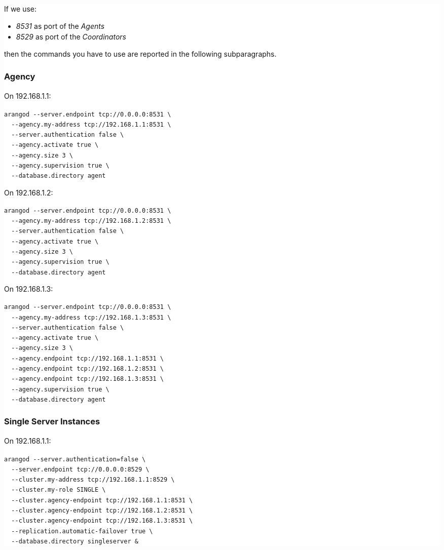 If we use:

- _8531_ as port of the _Agents_
- _8529_ as port of the _Coordinators_

then the commands you have to use are reported in the following subparagraphs.

### Agency
 
On 192.168.1.1:

```
arangod --server.endpoint tcp://0.0.0.0:8531 \
  --agency.my-address tcp://192.168.1.1:8531 \
  --server.authentication false \
  --agency.activate true \
  --agency.size 3 \
  --agency.supervision true \
  --database.directory agent 
```

On 192.168.1.2:

```
arangod --server.endpoint tcp://0.0.0.0:8531 \
  --agency.my-address tcp://192.168.1.2:8531 \
  --server.authentication false \
  --agency.activate true \
  --agency.size 3 \
  --agency.supervision true \
  --database.directory agent
```

On 192.168.1.3:

```
arangod --server.endpoint tcp://0.0.0.0:8531 \
  --agency.my-address tcp://192.168.1.3:8531 \
  --server.authentication false \
  --agency.activate true \
  --agency.size 3 \
  --agency.endpoint tcp://192.168.1.1:8531 \
  --agency.endpoint tcp://192.168.1.2:8531 \ 
  --agency.endpoint tcp://192.168.1.3:8531 \
  --agency.supervision true \
  --database.directory agent
```

### Single Server Instances

On 192.168.1.1:

```
arangod --server.authentication=false \
  --server.endpoint tcp://0.0.0.0:8529 \
  --cluster.my-address tcp://192.168.1.1:8529 \
  --cluster.my-role SINGLE \
  --cluster.agency-endpoint tcp://192.168.1.1:8531 \
  --cluster.agency-endpoint tcp://192.168.1.2:8531 \
  --cluster.agency-endpoint tcp://192.168.1.3:8531 \
  --replication.automatic-failover true \
  --database.directory singleserver &
```

